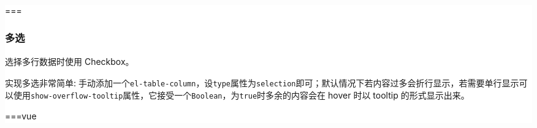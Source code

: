 
===






### 多选<a name="duo-xuan"></a>


选择多行数据时使用 Checkbox。



实现多选非常简单: 手动添加一个`el-table-column`，设`type`属性为`selection`即可；默认情况下若内容过多会折行显示，若需要单行显示可以使用`show-overflow-tooltip`属性，它接受一个`Boolean`，为`true`时多余的内容会在 hover 时以 tooltip 的形式显示出来。




===vue
<template><div>


</div></template>


<script>
module.exports =  {
    data() {
      return {
        tableData3: [{
          date: '2016-05-03',
          name: '王小虎',
          address: '上海市普陀区金沙江路 1518 弄'
        }, {
          date: '2016-05-02',
          name: '王小虎',
          address: '上海市普陀区金沙江路 1518 弄'
        }, {
          date: '2016-05-04',
          name: '王小虎',
          address: '上海市普陀区金沙江路 1518 弄'
        }, {
          date: '2016-05-01',
          name: '王小虎',
          address: '上海市普陀区金沙江路 1518 弄'
        }, {
          date: '2016-05-08',
          name: '王小虎',
          address: '上海市普陀区金沙江路 1518 弄'
        }, {
          date: '2016-05-06',
          name: '王小虎',
          address: '上海市普陀区金沙江路 1518 弄'
        }, {
          date: '2016-05-07',
          name: '王小虎',
          address: '上海市普陀区金沙江路 1518 弄'
        }],
        multipleSelection: []
      }
    },

